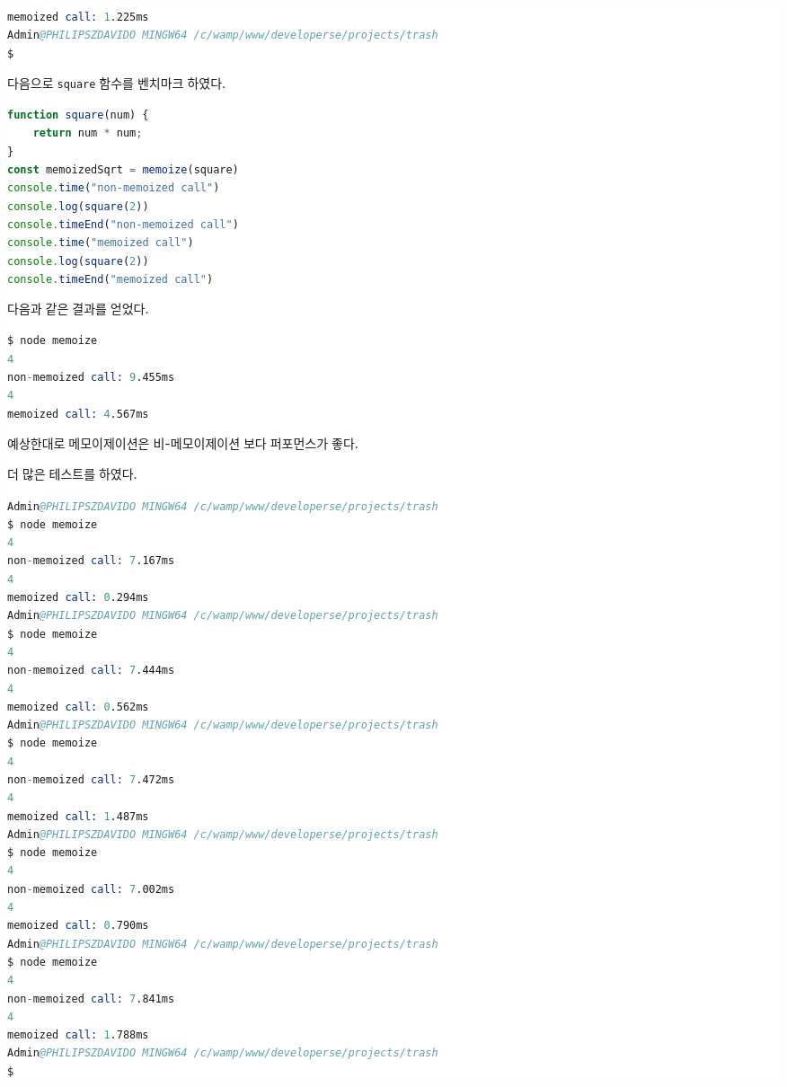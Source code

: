 ```` s
memoized call: 1.225ms
Admin@PHILIPSZDAVIDO MINGW64 /c/wamp/www/developerse/projects/trash
$
````

다음으로 `square` 함수를 벤치마크 하였다.

```` javascript
function square(num) {
    return num * num;
}
const memoizedSqrt = memoize(square)
console.time("non-memoized call")
console.log(square(2))
console.timeEnd("non-memoized call")
console.time("memoized call")
console.log(square(2))
console.timeEnd("memoized call")
````

다음과 같은 결과를 얻었다.

```` s
$ node memoize
4
non-memoized call: 9.455ms
4
memoized call: 4.567ms
````

예상한대로 메모이제이션은 비-메모이제이션 보다 퍼포먼스가 좋다.

더 많은 테스트를 하였다.

```` s
Admin@PHILIPSZDAVIDO MINGW64 /c/wamp/www/developerse/projects/trash
$ node memoize
4
non-memoized call: 7.167ms
4
memoized call: 0.294ms
Admin@PHILIPSZDAVIDO MINGW64 /c/wamp/www/developerse/projects/trash
$ node memoize
4
non-memoized call: 7.444ms
4
memoized call: 0.562ms
Admin@PHILIPSZDAVIDO MINGW64 /c/wamp/www/developerse/projects/trash
$ node memoize
4
non-memoized call: 7.472ms
4
memoized call: 1.487ms
Admin@PHILIPSZDAVIDO MINGW64 /c/wamp/www/developerse/projects/trash
$ node memoize
4
non-memoized call: 7.002ms
4
memoized call: 0.790ms
Admin@PHILIPSZDAVIDO MINGW64 /c/wamp/www/developerse/projects/trash
$ node memoize
4
non-memoized call: 7.841ms
4
memoized call: 1.788ms
Admin@PHILIPSZDAVIDO MINGW64 /c/wamp/www/developerse/projects/trash
$
````